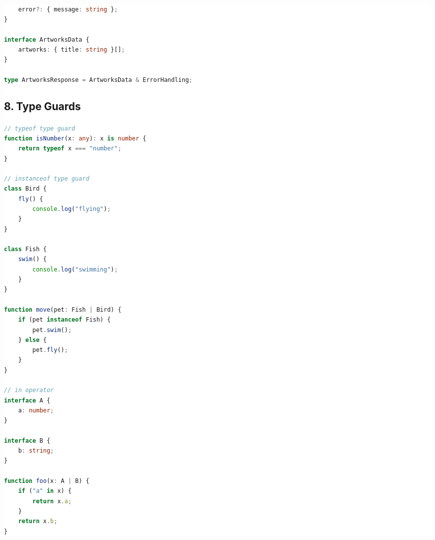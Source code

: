 ```typescript
    error?: { message: string };
}

interface ArtworksData {
    artworks: { title: string }[];
}

type ArtworksResponse = ArtworksData & ErrorHandling;
```

## 8. Type Guards

```typescript
// typeof type guard
function isNumber(x: any): x is number {
    return typeof x === "number";
}

// instanceof type guard
class Bird {
    fly() {
        console.log("flying");
    }
}

class Fish {
    swim() {
        console.log("swimming");
    }
}

function move(pet: Fish | Bird) {
    if (pet instanceof Fish) {
        pet.swim();
    } else {
        pet.fly();
    }
}

// in operator
interface A {
    a: number;
}

interface B {
    b: string;
}

function foo(x: A | B) {
    if ("a" in x) {
        return x.a;
    }
    return x.b;
}
```
